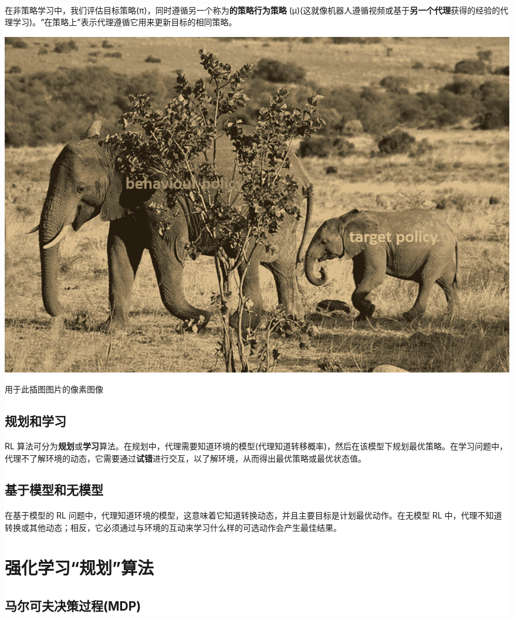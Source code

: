 在非策略学习中，我们评估目标策略(π)，同时遵循另一个称为**的策略行为策略** (μ)(这就像机器人遵循视频或基于**另一个代理**获得的经验的代理学习)。“在策略上”表示代理遵循它用来更新目标的相同策略。

![](img/05a0de43e57ca485ba887dc085b20ca9.png)

用于此插图图片的像素图像

## 规划和学习

RL 算法可分为**规划**或**学习**算法。在规划中，代理需要知道环境的模型(代理知道转移概率)，然后在该模型下规划最优策略。在学习问题中，代理不了解环境的动态，它需要通过**试错**进行交互，以了解环境，从而得出最优策略或最优状态值。

## 基于模型和无模型

在基于模型的 RL 问题中，代理知道环境的模型，这意味着它知道转换动态，并且主要目标是计划最优动作。在无模型 RL 中，代理不知道转换或其他动态；相反，它必须通过与环境的互动来学习什么样的可选动作会产生最佳结果。

# 强化学习“规划”算法

## 马尔可夫决策过程(MDP)
